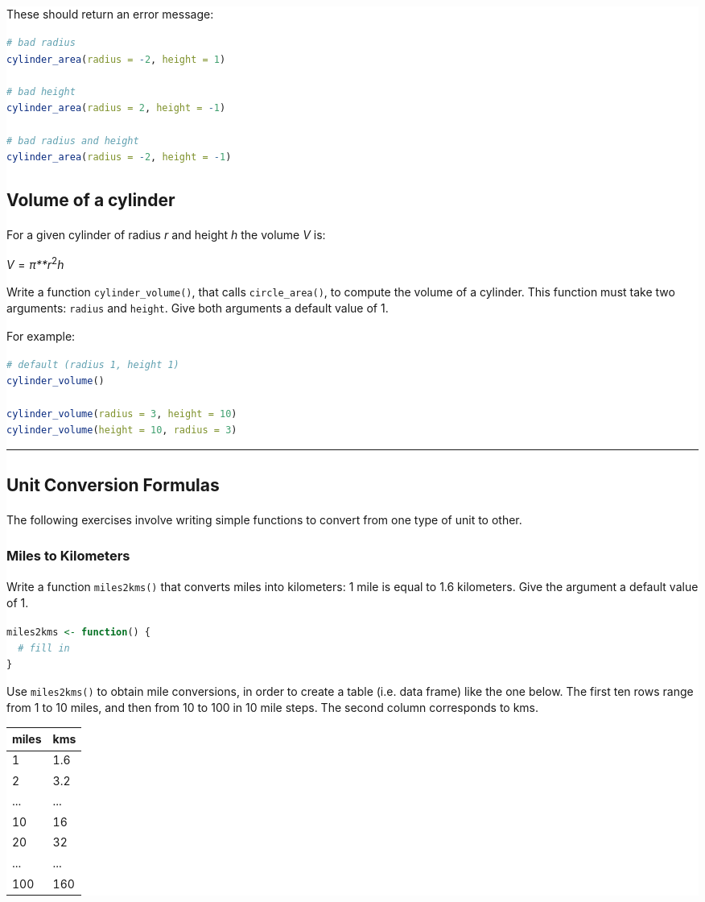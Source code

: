 These should return an error message:

``` r
# bad radius
cylinder_area(radius = -2, height = 1)

# bad height
cylinder_area(radius = 2, height = -1)

# bad radius and height
cylinder_area(radius = -2, height = -1)
```

Volume of a cylinder
--------------------

For a given cylinder of radius *r* and height *h* the volume *V* is:

*V* = *π**r*<sup>2</sup>*h*

Write a function `cylinder_volume()`, that calls `circle_area()`, to compute the volume of a cylinder. This function must take two arguments: `radius` and `height`. Give both arguments a default value of 1.

For example:

``` r
# default (radius 1, height 1)
cylinder_volume()

cylinder_volume(radius = 3, height = 10)
cylinder_volume(height = 10, radius = 3)
```

------------------------------------------------------------------------

Unit Conversion Formulas
------------------------

The following exercises involve writing simple functions to convert from one type of unit to other.

### Miles to Kilometers

Write a function `miles2kms()` that converts miles into kilometers: 1 mile is equal to 1.6 kilometers. Give the argument a default value of 1.

``` r
miles2kms <- function() {
  # fill in
}
```

Use `miles2kms()` to obtain mile conversions, in order to create a table (i.e. data frame) like the one below. The first ten rows range from 1 to 10 miles, and then from 10 to 100 in 10 mile steps. The second column corresponds to kms.

| miles | kms |
|-------|-----|
| 1     | 1.6 |
| 2     | 3.2 |
| ...   | ... |
| 10    | 16  |
| 20    | 32  |
| ...   | ... |
| 100   | 160 |
